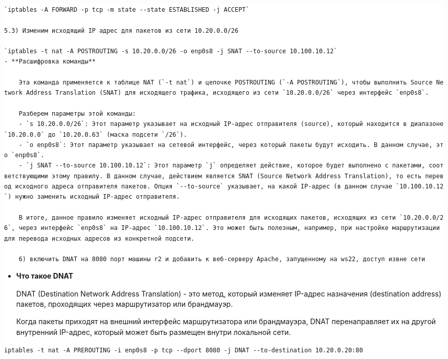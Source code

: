     `iptables -A FORWARD -p tcp -m state --state ESTABLISHED -j ACCEPT`    

    5.3) Изменим исходящий IP адрес для пакетов из сети 10.20.0.0/26

    `iptables -t nat -A POSTROUTING -s 10.20.0.0/26 -o enp0s8 -j SNAT --to-source 10.100.10.12`
    - **Расшифровка команды**
    
        Эта команда применяется к таблице NAT (`-t nat`) и цепочке POSTROUTING (`-A POSTROUTING`), чтобы выполнить Source Network Address Translation (SNAT) для исходящего трафика, исходящего из сети `10.20.0.0/26` через интерфейс `enp0s8`.
    
        Разберем параметры этой команды:
        - `s 10.20.0.0/26`: Этот параметр указывает на исходный IP-адрес отправителя (source), который находится в диапазоне `10.20.0.0` до `10.20.0.63` (маска подсети `/26`).
        - `o enp0s8`: Этот параметр указывает на сетевой интерфейс, через который пакеты будут исходить. В данном случае, это `enp0s8`.
        - `j SNAT --to-source 10.100.10.12`: Этот параметр `j` определяет действие, которое будет выполнено с пакетами, соответствующими этому правилу. В данном случае, действием является SNAT (Source Network Address Translation), то есть перевод исходного адреса отправителя пакетов. Опция `--to-source` указывает, на какой IP-адрес (в данном случае `10.100.10.12`) нужно заменить исходный IP-адрес отправителя.
    
        В итоге, данное правило изменяет исходный IP-адрес отправителя для исходящих пакетов, исходящих из сети `10.20.0.0/26`, через интерфейс `enp0s8` на IP-адрес `10.100.10.12`. Это может быть полезным, например, при настройке маршрутизации для перевода исходных адресов из конкретной подсети.
    
        6) включить DNAT на 8080 порт машины r2 и добавить к веб-серверу Apache, запущенному на ws22, доступ извне сети

- **Что такое DNAT**
    
    DNAT (Destination Network Address Translation) - это метод, который изменяет IP-адрес назначения (destination address) пакетов, проходящих через маршрутизатор или брандмауэр.
    
    Когда пакеты приходят на внешний интерфейс маршрутизатора или брандмауэра, DNAT перенаправляет их на другой внутренний IP-адрес, который может быть размещен внутри локальной сети. 

`iptables -t nat -A PREROUTING -i enp0s8 -p tcp --dport 8080 -j DNAT --to-destination 10.20.0.20:80`<br>
